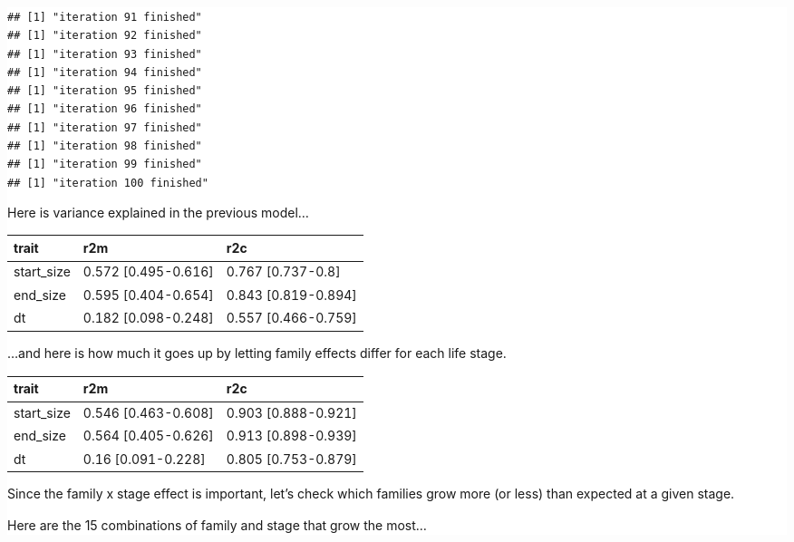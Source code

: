     ## [1] "iteration 91 finished"
    ## [1] "iteration 92 finished"
    ## [1] "iteration 93 finished"
    ## [1] "iteration 94 finished"
    ## [1] "iteration 95 finished"
    ## [1] "iteration 96 finished"
    ## [1] "iteration 97 finished"
    ## [1] "iteration 98 finished"
    ## [1] "iteration 99 finished"
    ## [1] "iteration 100 finished"

Here is variance explained in the previous model…

<div class="kable-table">

| trait       | r2m                   | r2c                   |
| :---------- | :-------------------- | :-------------------- |
| start\_size | 0.572 \[0.495-0.616\] | 0.767 \[0.737-0.8\]   |
| end\_size   | 0.595 \[0.404-0.654\] | 0.843 \[0.819-0.894\] |
| dt          | 0.182 \[0.098-0.248\] | 0.557 \[0.466-0.759\] |

</div>

…and here is how much it goes up by letting family effects differ for
each life stage.

<div class="kable-table">

| trait       | r2m                   | r2c                   |
| :---------- | :-------------------- | :-------------------- |
| start\_size | 0.546 \[0.463-0.608\] | 0.903 \[0.888-0.921\] |
| end\_size   | 0.564 \[0.405-0.626\] | 0.913 \[0.898-0.939\] |
| dt          | 0.16 \[0.091-0.228\]  | 0.805 \[0.753-0.879\] |

</div>

Since the family x stage effect is important, let’s check which families
grow more (or less) than expected at a given stage.

Here are the 15 combinations of family and stage that grow the most…
